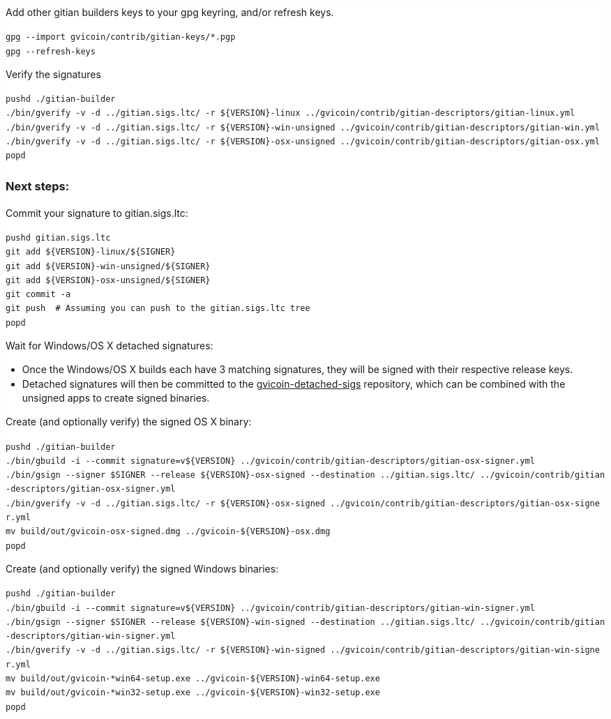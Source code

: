 Add other gitian builders keys to your gpg keyring, and/or refresh keys.

    gpg --import gvicoin/contrib/gitian-keys/*.pgp
    gpg --refresh-keys

Verify the signatures

    pushd ./gitian-builder
    ./bin/gverify -v -d ../gitian.sigs.ltc/ -r ${VERSION}-linux ../gvicoin/contrib/gitian-descriptors/gitian-linux.yml
    ./bin/gverify -v -d ../gitian.sigs.ltc/ -r ${VERSION}-win-unsigned ../gvicoin/contrib/gitian-descriptors/gitian-win.yml
    ./bin/gverify -v -d ../gitian.sigs.ltc/ -r ${VERSION}-osx-unsigned ../gvicoin/contrib/gitian-descriptors/gitian-osx.yml
    popd

### Next steps:

Commit your signature to gitian.sigs.ltc:

    pushd gitian.sigs.ltc
    git add ${VERSION}-linux/${SIGNER}
    git add ${VERSION}-win-unsigned/${SIGNER}
    git add ${VERSION}-osx-unsigned/${SIGNER}
    git commit -a
    git push  # Assuming you can push to the gitian.sigs.ltc tree
    popd

Wait for Windows/OS X detached signatures:

- Once the Windows/OS X builds each have 3 matching signatures, they will be signed with their respective release keys.
- Detached signatures will then be committed to the [gvicoin-detached-sigs](https://github.com/gvicoin-project/gvicoin-detached-sigs) repository, which can be combined with the unsigned apps to create signed binaries.

Create (and optionally verify) the signed OS X binary:

    pushd ./gitian-builder
    ./bin/gbuild -i --commit signature=v${VERSION} ../gvicoin/contrib/gitian-descriptors/gitian-osx-signer.yml
    ./bin/gsign --signer $SIGNER --release ${VERSION}-osx-signed --destination ../gitian.sigs.ltc/ ../gvicoin/contrib/gitian-descriptors/gitian-osx-signer.yml
    ./bin/gverify -v -d ../gitian.sigs.ltc/ -r ${VERSION}-osx-signed ../gvicoin/contrib/gitian-descriptors/gitian-osx-signer.yml
    mv build/out/gvicoin-osx-signed.dmg ../gvicoin-${VERSION}-osx.dmg
    popd

Create (and optionally verify) the signed Windows binaries:

    pushd ./gitian-builder
    ./bin/gbuild -i --commit signature=v${VERSION} ../gvicoin/contrib/gitian-descriptors/gitian-win-signer.yml
    ./bin/gsign --signer $SIGNER --release ${VERSION}-win-signed --destination ../gitian.sigs.ltc/ ../gvicoin/contrib/gitian-descriptors/gitian-win-signer.yml
    ./bin/gverify -v -d ../gitian.sigs.ltc/ -r ${VERSION}-win-signed ../gvicoin/contrib/gitian-descriptors/gitian-win-signer.yml
    mv build/out/gvicoin-*win64-setup.exe ../gvicoin-${VERSION}-win64-setup.exe
    mv build/out/gvicoin-*win32-setup.exe ../gvicoin-${VERSION}-win32-setup.exe
    popd
